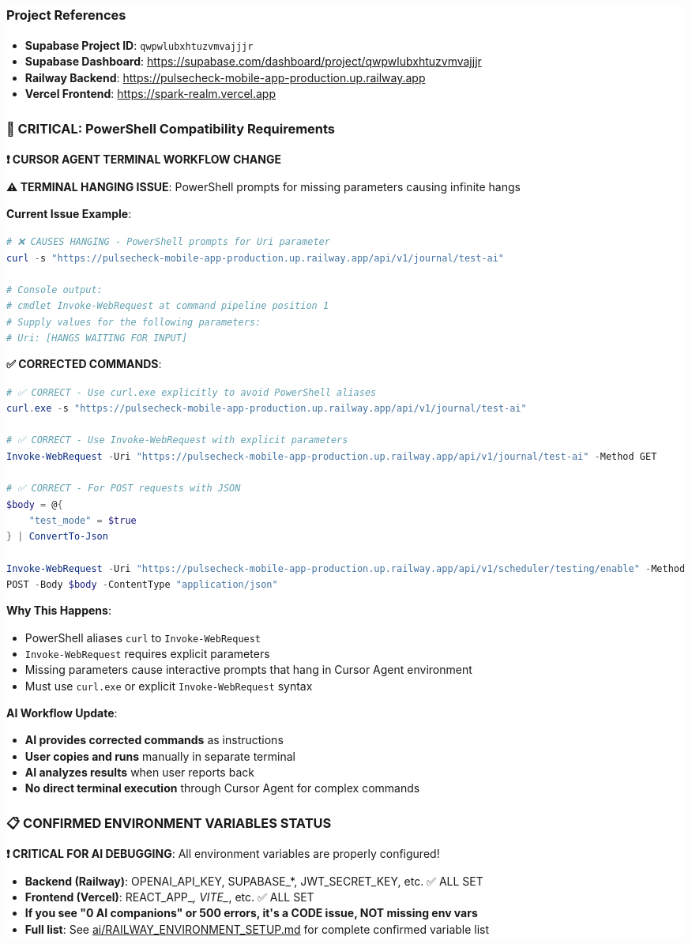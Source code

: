 ### **Project References**
- **Supabase Project ID**: `qwpwlubxhtuzvmvajjjr`
- **Supabase Dashboard**: https://supabase.com/dashboard/project/qwpwlubxhtuzvmvajjjr
- **Railway Backend**: https://pulsecheck-mobile-app-production.up.railway.app
- **Vercel Frontend**: https://spark-realm.vercel.app

### **🚨 CRITICAL: PowerShell Compatibility Requirements**
**❗ CURSOR AGENT TERMINAL WORKFLOW CHANGE**

**⚠️ TERMINAL HANGING ISSUE**: PowerShell prompts for missing parameters causing infinite hangs

**Current Issue Example**:
```powershell
# ❌ CAUSES HANGING - PowerShell prompts for Uri parameter
curl -s "https://pulsecheck-mobile-app-production.up.railway.app/api/v1/journal/test-ai"

# Console output:
# cmdlet Invoke-WebRequest at command pipeline position 1
# Supply values for the following parameters:
# Uri: [HANGS WAITING FOR INPUT]
```

**✅ CORRECTED COMMANDS**:
```powershell
# ✅ CORRECT - Use curl.exe explicitly to avoid PowerShell aliases
curl.exe -s "https://pulsecheck-mobile-app-production.up.railway.app/api/v1/journal/test-ai"

# ✅ CORRECT - Use Invoke-WebRequest with explicit parameters
Invoke-WebRequest -Uri "https://pulsecheck-mobile-app-production.up.railway.app/api/v1/journal/test-ai" -Method GET

# ✅ CORRECT - For POST requests with JSON
$body = @{
    "test_mode" = $true
} | ConvertTo-Json

Invoke-WebRequest -Uri "https://pulsecheck-mobile-app-production.up.railway.app/api/v1/scheduler/testing/enable" -Method POST -Body $body -ContentType "application/json"
```

**Why This Happens**:
- PowerShell aliases `curl` to `Invoke-WebRequest`
- `Invoke-WebRequest` requires explicit parameters
- Missing parameters cause interactive prompts that hang in Cursor Agent environment
- Must use `curl.exe` or explicit `Invoke-WebRequest` syntax

**AI Workflow Update**:
- **AI provides corrected commands** as instructions
- **User copies and runs** manually in separate terminal
- **AI analyzes results** when user reports back
- **No direct terminal execution** through Cursor Agent for complex commands

### **📋 CONFIRMED ENVIRONMENT VARIABLES STATUS**
**❗ CRITICAL FOR AI DEBUGGING**: All environment variables are properly configured!
- **Backend (Railway)**: OPENAI_API_KEY, SUPABASE_*, JWT_SECRET_KEY, etc. ✅ ALL SET
- **Frontend (Vercel)**: REACT_APP_*, VITE_*, etc. ✅ ALL SET
- **If you see "0 AI companions" or 500 errors, it's a CODE issue, NOT missing env vars**
- **Full list**: See [ai/RAILWAY_ENVIRONMENT_SETUP.md](RAILWAY_ENVIRONMENT_SETUP.md) for complete confirmed variable list
